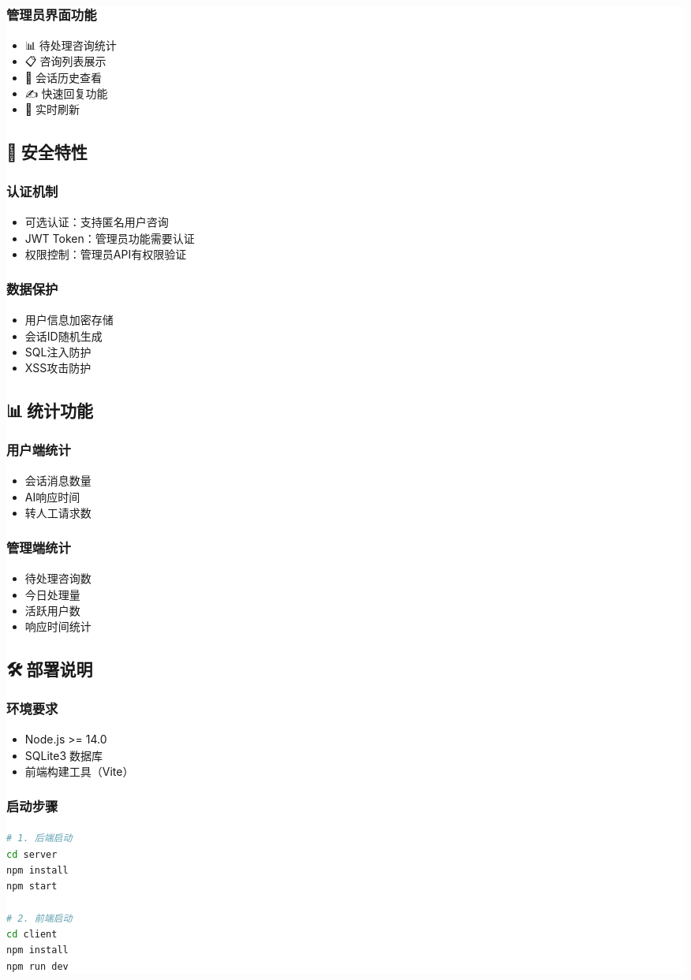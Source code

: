 ### 管理员界面功能
- 📊 待处理咨询统计
- 📋 咨询列表展示
- 💬 会话历史查看
- ✍️ 快速回复功能
- 🔄 实时刷新

## 🔐 安全特性

### 认证机制
- 可选认证：支持匿名用户咨询
- JWT Token：管理员功能需要认证
- 权限控制：管理员API有权限验证

### 数据保护
- 用户信息加密存储
- 会话ID随机生成
- SQL注入防护
- XSS攻击防护

## 📊 统计功能

### 用户端统计
- 会话消息数量
- AI响应时间
- 转人工请求数

### 管理端统计
- 待处理咨询数
- 今日处理量
- 活跃用户数
- 响应时间统计

## 🛠️ 部署说明

### 环境要求
- Node.js >= 14.0
- SQLite3 数据库
- 前端构建工具（Vite）

### 启动步骤
```bash
# 1. 后端启动
cd server
npm install
npm start

# 2. 前端启动
cd client
npm install
npm run dev
```
